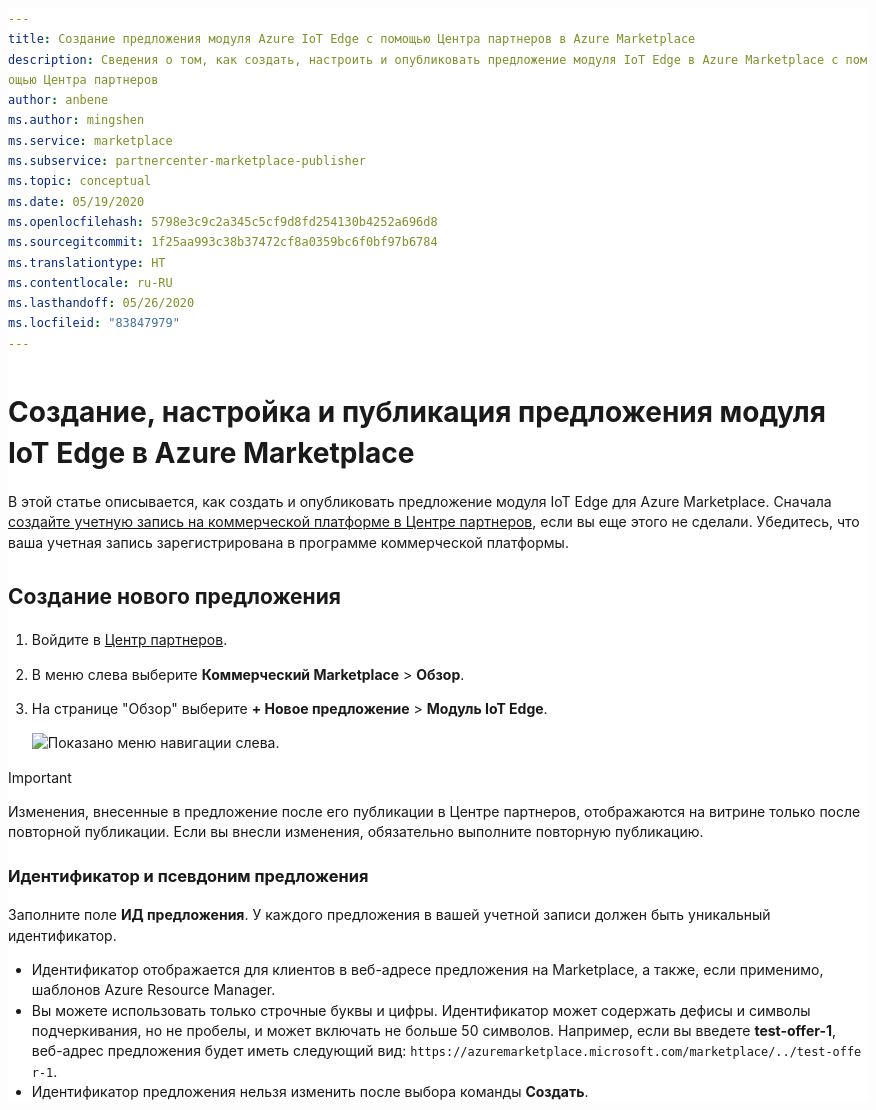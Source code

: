 ```yaml
---
title: Создание предложения модуля Azure IoT Edge с помощью Центра партнеров в Azure Marketplace
description: Сведения о том, как создать, настроить и опубликовать предложение модуля IoT Edge в Azure Marketplace с помощью Центра партнеров
author: anbene
ms.author: mingshen
ms.service: marketplace
ms.subservice: partnercenter-marketplace-publisher
ms.topic: conceptual
ms.date: 05/19/2020
ms.openlocfilehash: 5798e3c9c2a345c5cf9d8fd254130b4252a696d8
ms.sourcegitcommit: 1f25aa993c38b37472cf8a0359bc6f0bf97b6784
ms.translationtype: HT
ms.contentlocale: ru-RU
ms.lasthandoff: 05/26/2020
ms.locfileid: "83847979"
---
```

# <a name="create-configure-and-publish-an-iot-edge-module-offer-in-azure-marketplace"></a>Создание, настройка и публикация предложения модуля IoT Edge в Azure Marketplace

В этой статье описывается, как создать и опубликовать предложение модуля IoT Edge для Azure Marketplace. Сначала [создайте учетную запись на коммерческой платформе в Центре партнеров](https://docs.microsoft.com/azure/marketplace/partner-center-portal/create-account), если вы еще этого не сделали. Убедитесь, что ваша учетная запись зарегистрирована в программе коммерческой платформы.

## <a name="create-a-new-offer"></a>Создание нового предложения

1. Войдите в [Центр партнеров](https://partner.microsoft.com/dashboard/home).
2. В меню слева выберите **Коммерческий Marketplace** > **Обзор**.
3. На странице "Обзор" выберите **+ Новое предложение** > **Модуль IoT Edge**.

    ![Показано меню навигации слева.](./media/new-offer-iot-edge.png)

> [!IMPORTANT]
> Изменения, внесенные в предложение после его публикации в Центре партнеров, отображаются на витрине только после повторной публикации. Если вы внесли изменения, обязательно выполните повторную публикацию.

### <a name="offer-id-and-alias"></a>Идентификатор и псевдоним предложения

Заполните поле **ИД предложения**. У каждого предложения в вашей учетной записи должен быть уникальный идентификатор.

- Идентификатор отображается для клиентов в веб-адресе предложения на Marketplace, а также, если применимо, шаблонов Azure Resource Manager.
- Вы можете использовать только строчные буквы и цифры. Идентификатор может содержать дефисы и символы подчеркивания, но не пробелы, и может включать не больше 50 символов. Например, если вы введете **test-offer-1**, веб-адрес предложения будет иметь следующий вид: `https://azuremarketplace.microsoft.com/marketplace/../test-offer-1`.
- Идентификатор предложения нельзя изменить после выбора команды **Создать**.
